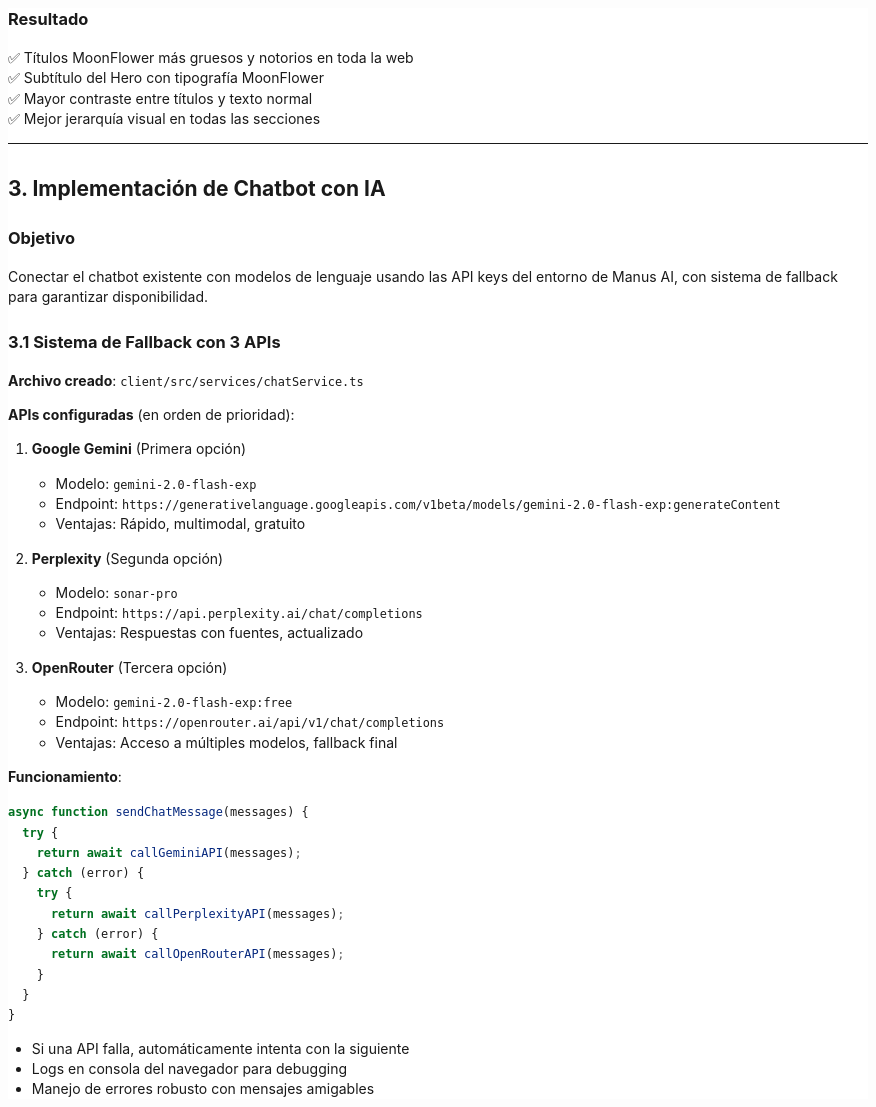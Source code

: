 ### Resultado
✅ Títulos MoonFlower más gruesos y notorios en toda la web  
✅ Subtítulo del Hero con tipografía MoonFlower  
✅ Mayor contraste entre títulos y texto normal  
✅ Mejor jerarquía visual en todas las secciones

---

## 3. Implementación de Chatbot con IA

### Objetivo
Conectar el chatbot existente con modelos de lenguaje usando las API keys del entorno de Manus AI, con sistema de fallback para garantizar disponibilidad.

### 3.1 Sistema de Fallback con 3 APIs
**Archivo creado**: `client/src/services/chatService.ts`

**APIs configuradas** (en orden de prioridad):

1. **Google Gemini** (Primera opción)
   - Modelo: `gemini-2.0-flash-exp`
   - Endpoint: `https://generativelanguage.googleapis.com/v1beta/models/gemini-2.0-flash-exp:generateContent`
   - Ventajas: Rápido, multimodal, gratuito
   
2. **Perplexity** (Segunda opción)
   - Modelo: `sonar-pro`
   - Endpoint: `https://api.perplexity.ai/chat/completions`
   - Ventajas: Respuestas con fuentes, actualizado
   
3. **OpenRouter** (Tercera opción)
   - Modelo: `gemini-2.0-flash-exp:free`
   - Endpoint: `https://openrouter.ai/api/v1/chat/completions`
   - Ventajas: Acceso a múltiples modelos, fallback final

**Funcionamiento**:
```typescript
async function sendChatMessage(messages) {
  try {
    return await callGeminiAPI(messages);
  } catch (error) {
    try {
      return await callPerplexityAPI(messages);
    } catch (error) {
      return await callOpenRouterAPI(messages);
    }
  }
}
```

- Si una API falla, automáticamente intenta con la siguiente
- Logs en consola del navegador para debugging
- Manejo de errores robusto con mensajes amigables

